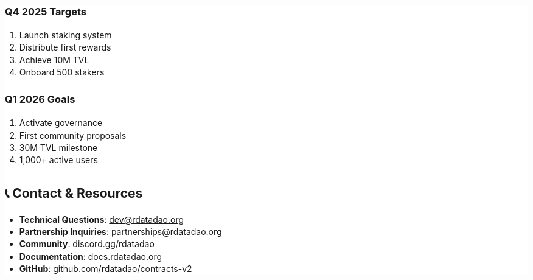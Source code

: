 ### Q4 2025 Targets
1. Launch staking system
2. Distribute first rewards
3. Achieve 10M TVL
4. Onboard 500 stakers

### Q1 2026 Goals
1. Activate governance
2. First community proposals
3. 30M TVL milestone
4. 1,000+ active users

## 📞 Contact & Resources

- **Technical Questions**: dev@rdatadao.org
- **Partnership Inquiries**: partnerships@rdatadao.org
- **Community**: discord.gg/rdatadao
- **Documentation**: docs.rdatadao.org
- **GitHub**: github.com/rdatadao/contracts-v2